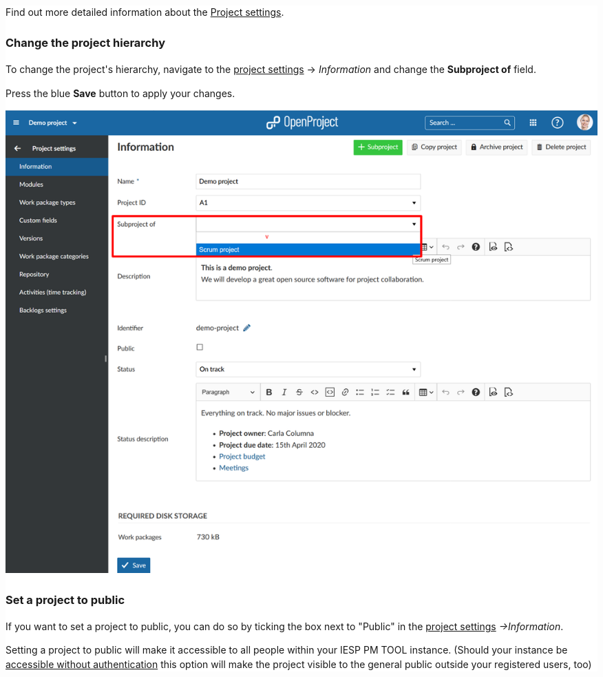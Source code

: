 Find out more detailed information about the [Project settings](project-settings).

### Change the project hierarchy

To change the project's hierarchy, navigate to the [project settings](project-settings) -> *Information* and change the **Subproject of** field.

Press the blue **Save** button to apply your changes.

![User-guide-change-subproject](User-guide-change-subproject.png)



### Set a project to public

If you want to set a project to public, you can do so by ticking the box next to "Public" in the [project settings](project-settings) *->Information*.

Setting a project to public will make it accessible to all people within your IESP PM TOOL instance. 
(Should your instance be [accessible without authentication](../../system-admin-guide/authentication/authentication-settings) this option will make the project visible to the general public outside your registered users, too)
